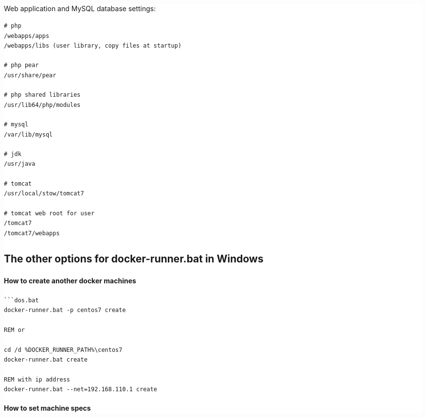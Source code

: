 
Web application and MySQL database settings:

    # php
    /webapps/apps
    /webapps/libs (user library, copy files at startup)
    
    # php pear
    /usr/share/pear
    
    # php shared libraries
    /usr/lib64/php/modules
    
    # mysql
    /var/lib/mysql
    
    # jdk
    /usr/java
    
    # tomcat
    /usr/local/stow/tomcat7
    
    # tomcat web root for user
    /tomcat7
    /tomcat7/webapps
    




## The other options for docker-runner.bat in Windows

#### How to create another docker machines

    ```dos.bat
    docker-runner.bat -p centos7 create
    
    REM or
    
    cd /d %DOCKER_RUNNER_PATH%\centos7
    docker-runner.bat create
    
    REM with ip address
    docker-runner.bat --net=192.168.110.1 create
    


#### How to set machine specs
